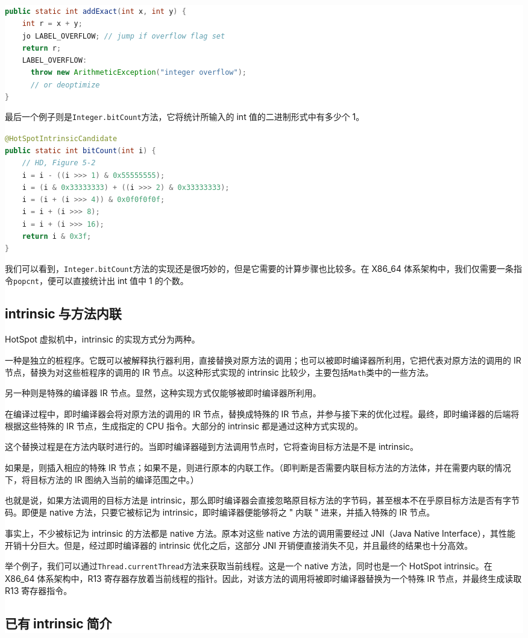 ```java 
public static int addExact(int x, int y) {
    int r = x + y;
    jo LABEL_OVERFLOW; // jump if overflow flag set
    return r;
    LABEL_OVERFLOW:
      throw new ArithmeticException("integer overflow");
      // or deoptimize
}

 ``` 
最后一个例子则是<code>Integer.bitCount</code>方法，它将统计所输入的 int 值的二进制形式中有多少个 1。

```java 
@HotSpotIntrinsicCandidate
public static int bitCount(int i) {
    // HD, Figure 5-2
    i = i - ((i >>> 1) & 0x55555555);
    i = (i & 0x33333333) + ((i >>> 2) & 0x33333333);
    i = (i + (i >>> 4)) & 0x0f0f0f0f;
    i = i + (i >>> 8);
    i = i + (i >>> 16);
    return i & 0x3f;
}

 ``` 
我们可以看到，<code>Integer.bitCount</code>方法的实现还是很巧妙的，但是它需要的计算步骤也比较多。在 X86_64 体系架构中，我们仅需要一条指令<code>popcnt</code>，便可以直接统计出 int 值中 1 的个数。

## intrinsic 与方法内联

HotSpot 虚拟机中，intrinsic 的实现方式分为两种。

一种是独立的桩程序。它既可以被解释执行器利用，直接替换对原方法的调用；也可以被即时编译器所利用，它把代表对原方法的调用的 IR 节点，替换为对这些桩程序的调用的 IR 节点。以这种形式实现的 intrinsic 比较少，主要包括<code>Math</code>类中的一些方法。

另一种则是特殊的编译器 IR 节点。显然，这种实现方式仅能够被即时编译器所利用。

在编译过程中，即时编译器会将对原方法的调用的 IR 节点，替换成特殊的 IR 节点，并参与接下来的优化过程。最终，即时编译器的后端将根据这些特殊的 IR 节点，生成指定的 CPU 指令。大部分的 intrinsic 都是通过这种方式实现的。

这个替换过程是在方法内联时进行的。当即时编译器碰到方法调用节点时，它将查询目标方法是不是 intrinsic。

如果是，则插入相应的特殊 IR 节点；如果不是，则进行原本的内联工作。（即判断是否需要内联目标方法的方法体，并在需要内联的情况下，将目标方法的 IR 图纳入当前的编译范围之中。）

也就是说，如果方法调用的目标方法是 intrinsic，那么即时编译器会直接忽略原目标方法的字节码，甚至根本不在乎原目标方法是否有字节码。即便是 native 方法，只要它被标记为 intrinsic，即时编译器便能够将之 &#34; 内联 &#34; 进来，并插入特殊的 IR 节点。

事实上，不少被标记为 intrinsic 的方法都是 native 方法。原本对这些 native 方法的调用需要经过 JNI（Java Native Interface），其性能开销十分巨大。但是，经过即时编译器的 intrinsic 优化之后，这部分 JNI 开销便直接消失不见，并且最终的结果也十分高效。

举个例子，我们可以通过<code>Thread.currentThread</code>方法来获取当前线程。这是一个 native 方法，同时也是一个 HotSpot intrinsic。在 X86_64 体系架构中，R13 寄存器存放着当前线程的指针。因此，对该方法的调用将被即时编译器替换为一个特殊 IR 节点，并最终生成读取 R13 寄存器指令。

## 已有 intrinsic 简介
